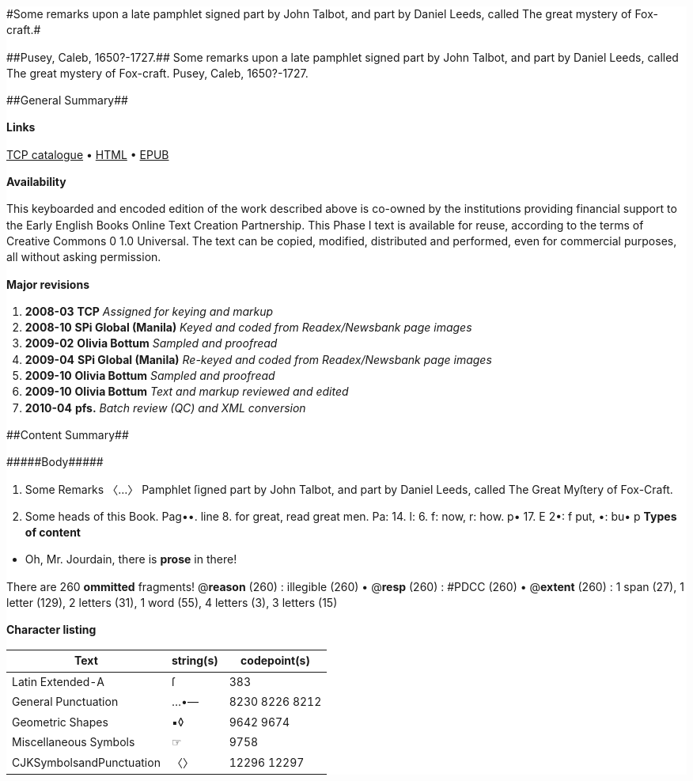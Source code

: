 #Some remarks upon a late pamphlet signed part by John Talbot, and part by Daniel Leeds, called The great mystery of Fox-craft.#

##Pusey, Caleb, 1650?-1727.##
Some remarks upon a late pamphlet signed part by John Talbot, and part by Daniel Leeds, called The great mystery of Fox-craft.
Pusey, Caleb, 1650?-1727.

##General Summary##

**Links**

[TCP catalogue](http://www.ota.ox.ac.uk/tcp/)  • 
[HTML](http://tei.it.ox.ac.uk/tcp/Texts-HTML/free/N01/N01034.html)  • 
[EPUB](http://tei.it.ox.ac.uk/tcp/Texts-EPUB/free/N01/N01034.epub)

**Availability**

This keyboarded and encoded edition of the
	       work described above is co-owned by the institutions
	       providing financial support to the Early English Books
	       Online Text Creation Partnership. This Phase I text is
	       available for reuse, according to the terms of Creative
	       Commons 0 1.0 Universal. The text can be copied,
	       modified, distributed and performed, even for
	       commercial purposes, all without asking permission.

**Major revisions**

1. __2008-03__ __TCP__ *Assigned for keying and markup*
1. __2008-10__ __SPi Global (Manila)__ *Keyed and coded from Readex/Newsbank page images*
1. __2009-02__ __Olivia Bottum__ *Sampled and proofread*
1. __2009-04__ __SPi Global (Manila)__ *Re-keyed and coded from Readex/Newsbank page images*
1. __2009-10__ __Olivia Bottum__ *Sampled and proofread*
1. __2009-10__ __Olivia Bottum__ *Text and markup reviewed and edited*
1. __2010-04__ __pfs.__ *Batch review (QC) and XML conversion*

##Content Summary##

#####Body#####

1. Some Remarks 〈…〉 Pamphlet ſigned part by John Talbot, and part by Daniel Leeds, called The Great Myſtery of Fox-Craft.

1. Some heads of this Book.
Pag••. line 8. for great, read great men. Pa: 14. l: 6. f: now, r: how. p• 17. E 2•: f put, •: bu• p
**Types of content**

  * Oh, Mr. Jourdain, there is **prose** in there!

There are 260 **ommitted** fragments! 
 @__reason__ (260) : illegible (260)  •  @__resp__ (260) : #PDCC (260)  •  @__extent__ (260) : 1 span (27), 1 letter (129), 2 letters (31), 1 word (55), 4 letters (3), 3 letters (15)

**Character listing**


|Text|string(s)|codepoint(s)|
|---|---|---|
|Latin Extended-A|ſ|383|
|General Punctuation|…•—|8230 8226 8212|
|Geometric Shapes|▪◊|9642 9674|
|Miscellaneous Symbols|☞|9758|
|CJKSymbolsandPunctuation|〈〉|12296 12297|

